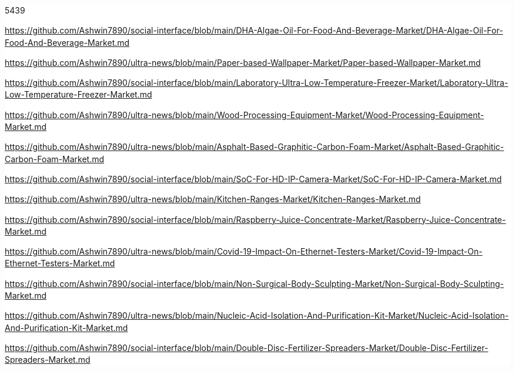 5439</p><p><a href="https://github.com/Ashwin7890/social-interface/blob/main/DHA-Algae-Oil-For-Food-And-Beverage-Market/DHA-Algae-Oil-For-Food-And-Beverage-Market.md">https://github.com/Ashwin7890/social-interface/blob/main/DHA-Algae-Oil-For-Food-And-Beverage-Market/DHA-Algae-Oil-For-Food-And-Beverage-Market.md</a></p><p><a href="https://github.com/Ashwin7890/ultra-news/blob/main/Paper-based-Wallpaper-Market/Paper-based-Wallpaper-Market.md">https://github.com/Ashwin7890/ultra-news/blob/main/Paper-based-Wallpaper-Market/Paper-based-Wallpaper-Market.md</a></p><p><a href="https://github.com/Ashwin7890/social-interface/blob/main/Laboratory-Ultra-Low-Temperature-Freezer-Market/Laboratory-Ultra-Low-Temperature-Freezer-Market.md">https://github.com/Ashwin7890/social-interface/blob/main/Laboratory-Ultra-Low-Temperature-Freezer-Market/Laboratory-Ultra-Low-Temperature-Freezer-Market.md</a></p><p><a href="https://github.com/Ashwin7890/ultra-news/blob/main/Wood-Processing-Equipment-Market/Wood-Processing-Equipment-Market.md">https://github.com/Ashwin7890/ultra-news/blob/main/Wood-Processing-Equipment-Market/Wood-Processing-Equipment-Market.md</a></p><p><a href="https://github.com/Ashwin7890/ultra-news/blob/main/Asphalt-Based-Graphitic-Carbon-Foam-Market/Asphalt-Based-Graphitic-Carbon-Foam-Market.md">https://github.com/Ashwin7890/ultra-news/blob/main/Asphalt-Based-Graphitic-Carbon-Foam-Market/Asphalt-Based-Graphitic-Carbon-Foam-Market.md</a></p><p><a href="https://github.com/Ashwin7890/social-interface/blob/main/SoC-For-HD-IP-Camera-Market/SoC-For-HD-IP-Camera-Market.md">https://github.com/Ashwin7890/social-interface/blob/main/SoC-For-HD-IP-Camera-Market/SoC-For-HD-IP-Camera-Market.md</a></p><p><a href="https://github.com/Ashwin7890/ultra-news/blob/main/Kitchen-Ranges-Market/Kitchen-Ranges-Market.md">https://github.com/Ashwin7890/ultra-news/blob/main/Kitchen-Ranges-Market/Kitchen-Ranges-Market.md</a></p><p><a href="https://github.com/Ashwin7890/social-interface/blob/main/Raspberry-Juice-Concentrate-Market/Raspberry-Juice-Concentrate-Market.md">https://github.com/Ashwin7890/social-interface/blob/main/Raspberry-Juice-Concentrate-Market/Raspberry-Juice-Concentrate-Market.md</a></p><p><a href="https://github.com/Ashwin7890/ultra-news/blob/main/Covid-19-Impact-On-Ethernet-Testers-Market/Covid-19-Impact-On-Ethernet-Testers-Market.md">https://github.com/Ashwin7890/ultra-news/blob/main/Covid-19-Impact-On-Ethernet-Testers-Market/Covid-19-Impact-On-Ethernet-Testers-Market.md</a></p><p><a href="https://github.com/Ashwin7890/social-interface/blob/main/Non-Surgical-Body-Sculpting-Market/Non-Surgical-Body-Sculpting-Market.md">https://github.com/Ashwin7890/social-interface/blob/main/Non-Surgical-Body-Sculpting-Market/Non-Surgical-Body-Sculpting-Market.md</a></p><p><a href="https://github.com/Ashwin7890/ultra-news/blob/main/Nucleic-Acid-Isolation-And-Purification-Kit-Market/Nucleic-Acid-Isolation-And-Purification-Kit-Market.md">https://github.com/Ashwin7890/ultra-news/blob/main/Nucleic-Acid-Isolation-And-Purification-Kit-Market/Nucleic-Acid-Isolation-And-Purification-Kit-Market.md</a></p><p><a href="https://github.com/Ashwin7890/social-interface/blob/main/Double-Disc-Fertilizer-Spreaders-Market/Double-Disc-Fertilizer-Spreaders-Market.md">https://github.com/Ashwin7890/social-interface/blob/main/Double-Disc-Fertilizer-Spreaders-Market/Double-Disc-Fertilizer-Spreaders-Market.md</a></p>
